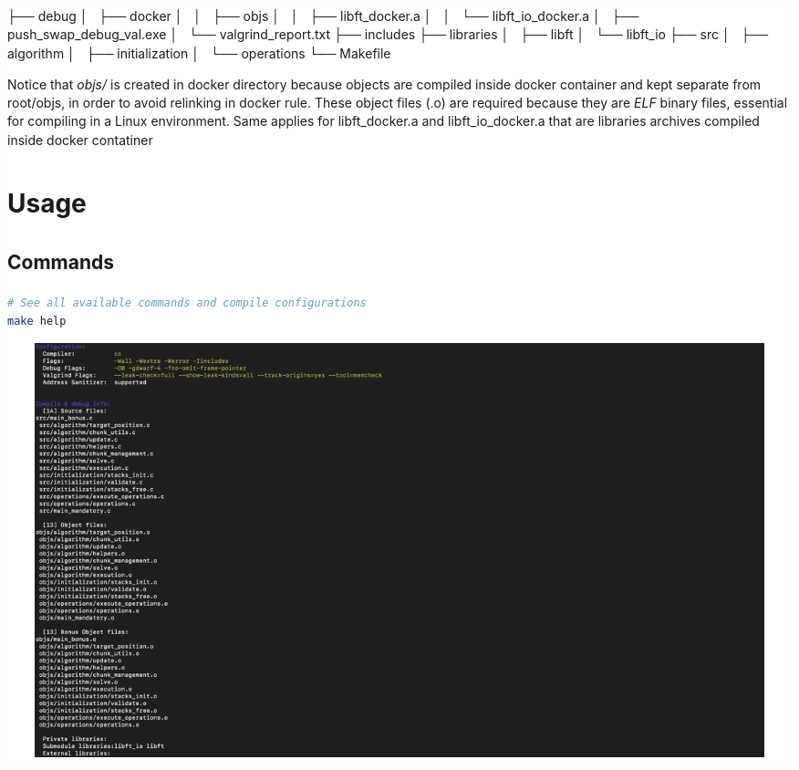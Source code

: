 ├── debug
│   ├── docker
│   │   ├── objs
│   │   ├── libft_docker.a
│   │   └── libft_io_docker.a
│   ├── push_swap_debug_val.exe
│   └── valgrind_report.txt
├── includes
├── libraries
│   ├── libft
│   └── libft_io
├── src
│   ├── algorithm
│   ├── initialization
│   └── operations
└── Makefile
      </code></pre>
    </td>
  </tr>
</table>

Notice that *objs/* is created in docker directory because objects are compiled inside docker container and kept separate from root/objs, in order to avoid relinking in docker rule.
These object files (.o) are required because they are *ELF* binary files, essential for compiling in a Linux environment.
Same applies for libft_docker.a and libft_io_docker.a that are libraries archives compiled inside docker contatiner

# Usage

## Commands

```bash
# See all available commands and compile configurations
make help
```

<p align="center">
  <img src="docs/images/make-help_1.png" alt="Help 1" width="800">